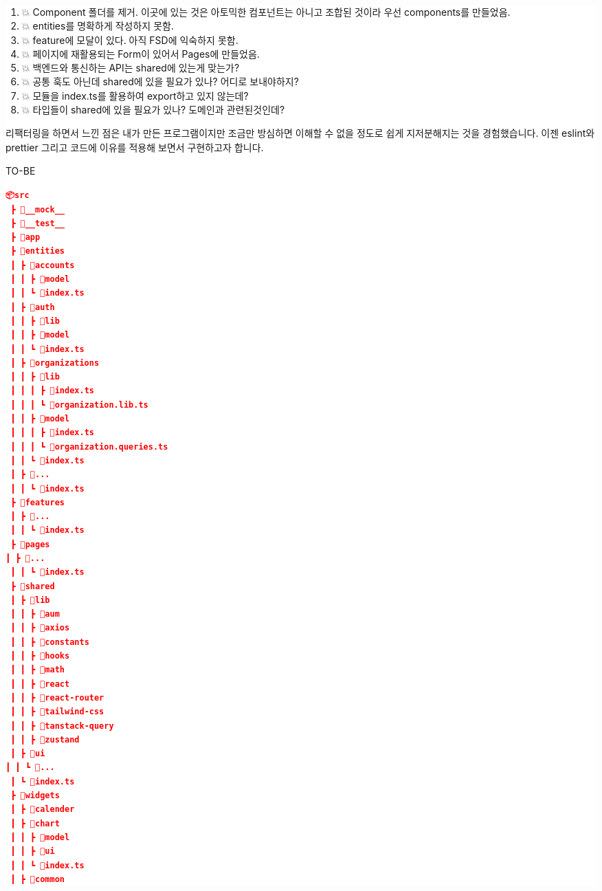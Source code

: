 1. 💥 Component 폴더를 제거. 이곳에 있는 것은 아토믹한 컴포넌트는 아니고 조합된 것이라 우선 components를 만들었음.
2. 💥 entities를 명확하게 작성하지 못함.
3. 💥 feature에 모달이 있다. 아직 FSD에 익숙하지 못함.
4. 💥 페이지에 재활용되는 Form이 있어서 Pages에 만들었음.
5. 💥 백엔드와 통신하는 API는 shared에 있는게 맞는가?
6. 💥 공통 훅도 아닌데 shared에 있을 필요가 있나? 어디로 보내야하지?
7. 💥 모듈을 index.ts를 활용하여 export하고 있지 않는데?
8. 💥 타입들이 shared에 있을 필요가 있나? 도메인과 관련된것인데?

리팩터링을 하면서 느낀 점은 내가 만든 프로그램이지만 조금만 방심하면 이해할 수 없을 정도로 쉽게 지저분해지는 것을 경험했습니다. 이젠 eslint와 prettier 그리고 코드에 이유를 적용해 보면서 구현하고자 합니다.

TO-BE

```json
📦src
 ┣ 📂__mock__
 ┣ 📂__test__
 ┣ 📂app
 ┣ 📂entities
 ┃ ┣ 📂accounts
 ┃ ┃ ┣ 📂model
 ┃ ┃ ┗ 📜index.ts
 ┃ ┣ 📂auth
 ┃ ┃ ┣ 📂lib
 ┃ ┃ ┣ 📂model
 ┃ ┃ ┗ 📜index.ts
 ┃ ┣ 📂organizations
 ┃ ┃ ┣ 📂lib
 ┃ ┃ ┃ ┣ 📜index.ts
 ┃ ┃ ┃ ┗ 📜organization.lib.ts
 ┃ ┃ ┣ 📂model
 ┃ ┃ ┃ ┣ 📜index.ts
 ┃ ┃ ┃ ┗ 📜organization.queries.ts
 ┃ ┃ ┗ 📜index.ts
 ┃ ┣ 📂...
 ┃ ┃ ┗ 📜index.ts
 ┣ 📂features
 ┃ ┣ 📂...
 ┃ ┃ ┗ 📜index.ts
 ┣ 📂pages
┃ ┣ 📂...
 ┃ ┃ ┗ 📜index.ts
 ┣ 📂shared
 ┃ ┣ 📂lib
 ┃ ┃ ┣ 📂aum
 ┃ ┃ ┣ 📂axios
 ┃ ┃ ┣ 📂constants
 ┃ ┃ ┣ 📂hooks
 ┃ ┃ ┣ 📂math
 ┃ ┃ ┣ 📂react
 ┃ ┃ ┣ 📂react-router
 ┃ ┃ ┣ 📂tailwind-css
 ┃ ┃ ┣ 📂tanstack-query
 ┃ ┃ ┣ 📂zustand
 ┃ ┣ 📂ui
┃ ┃ ┗ 📜...
 ┃ ┗ 📜index.ts
 ┣ 📂widgets
 ┃ ┣ 📂calender
 ┃ ┣ 📂chart
 ┃ ┃ ┣ 📂model
 ┃ ┃ ┣ 📂ui
 ┃ ┃ ┗ 📜index.ts
 ┃ ┣ 📂common
```